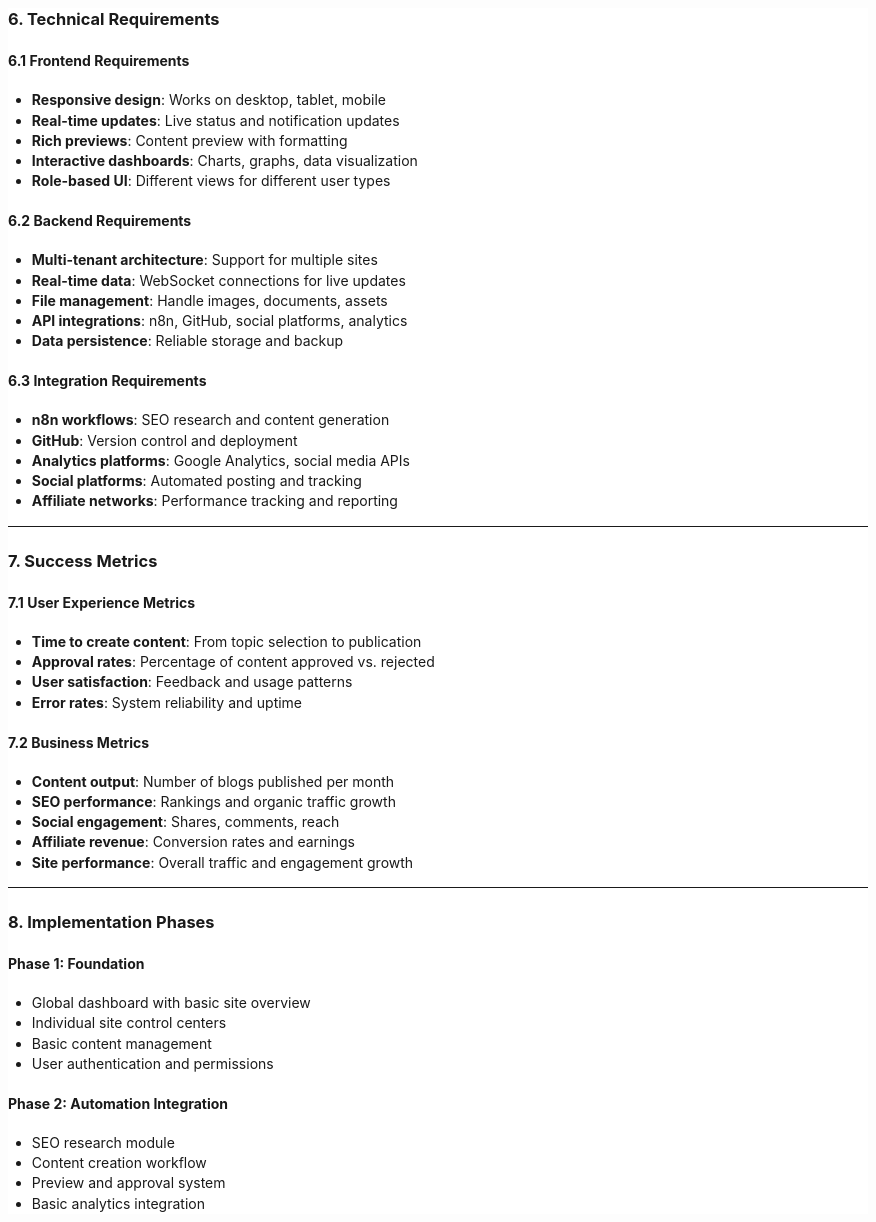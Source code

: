 ### 6. Technical Requirements

#### 6.1 Frontend Requirements
- **Responsive design**: Works on desktop, tablet, mobile
- **Real-time updates**: Live status and notification updates
- **Rich previews**: Content preview with formatting
- **Interactive dashboards**: Charts, graphs, data visualization
- **Role-based UI**: Different views for different user types

#### 6.2 Backend Requirements
- **Multi-tenant architecture**: Support for multiple sites
- **Real-time data**: WebSocket connections for live updates
- **File management**: Handle images, documents, assets
- **API integrations**: n8n, GitHub, social platforms, analytics
- **Data persistence**: Reliable storage and backup

#### 6.3 Integration Requirements
- **n8n workflows**: SEO research and content generation
- **GitHub**: Version control and deployment
- **Analytics platforms**: Google Analytics, social media APIs
- **Social platforms**: Automated posting and tracking
- **Affiliate networks**: Performance tracking and reporting

---

### 7. Success Metrics

#### 7.1 User Experience Metrics
- **Time to create content**: From topic selection to publication
- **Approval rates**: Percentage of content approved vs. rejected
- **User satisfaction**: Feedback and usage patterns
- **Error rates**: System reliability and uptime

#### 7.2 Business Metrics
- **Content output**: Number of blogs published per month
- **SEO performance**: Rankings and organic traffic growth
- **Social engagement**: Shares, comments, reach
- **Affiliate revenue**: Conversion rates and earnings
- **Site performance**: Overall traffic and engagement growth

---

### 8. Implementation Phases

#### Phase 1: Foundation
- Global dashboard with basic site overview
- Individual site control centers
- Basic content management
- User authentication and permissions

#### Phase 2: Automation Integration
- SEO research module
- Content creation workflow
- Preview and approval system
- Basic analytics integration
